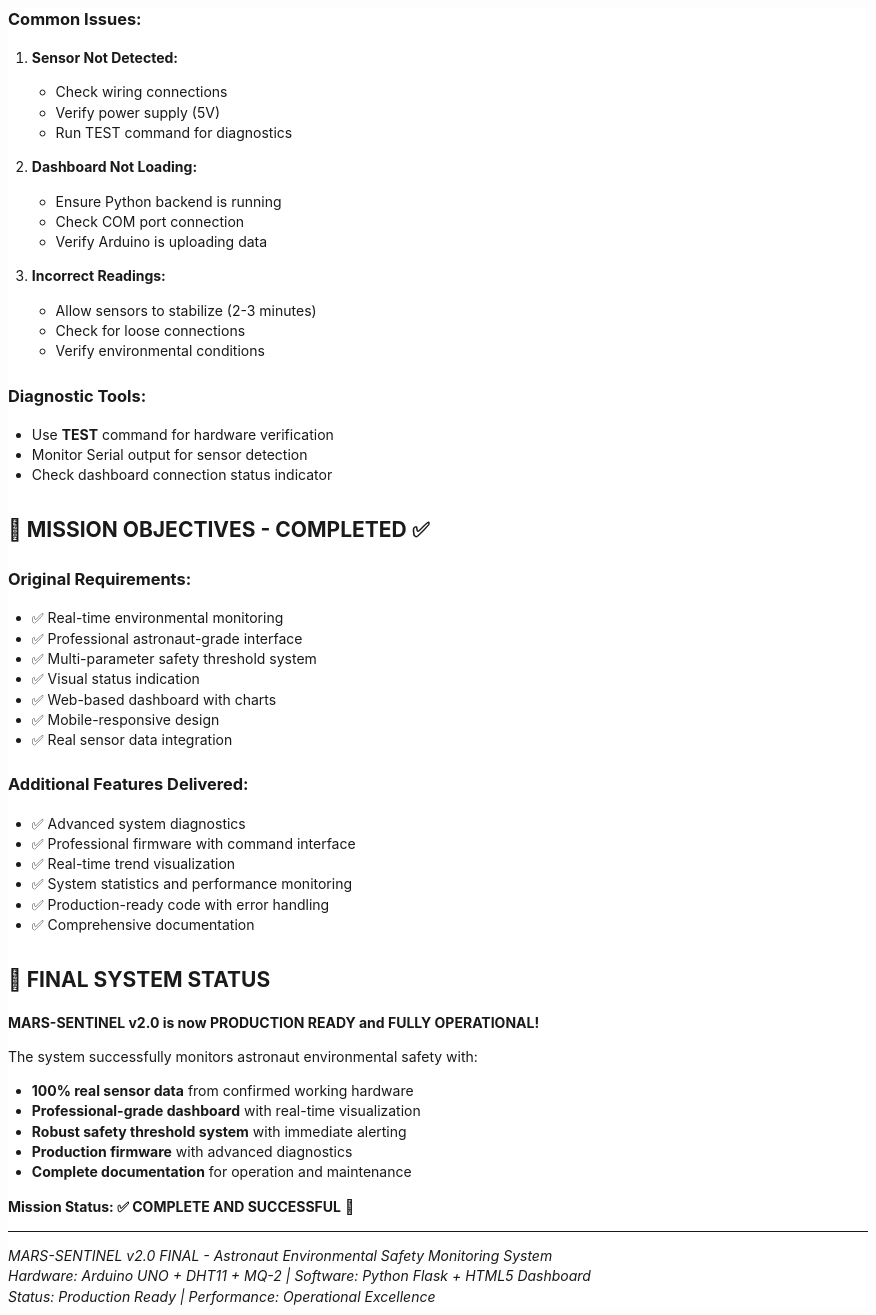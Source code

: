 ### **Common Issues:**
1. **Sensor Not Detected:**
   - Check wiring connections
   - Verify power supply (5V)
   - Run TEST command for diagnostics

2. **Dashboard Not Loading:**
   - Ensure Python backend is running
   - Check COM port connection
   - Verify Arduino is uploading data

3. **Incorrect Readings:**
   - Allow sensors to stabilize (2-3 minutes)
   - Check for loose connections
   - Verify environmental conditions

### **Diagnostic Tools:**
- Use **TEST** command for hardware verification
- Monitor Serial output for sensor detection
- Check dashboard connection status indicator

## 🎯 MISSION OBJECTIVES - COMPLETED ✅

### **Original Requirements:**
- ✅ Real-time environmental monitoring
- ✅ Professional astronaut-grade interface
- ✅ Multi-parameter safety threshold system
- ✅ Visual status indication
- ✅ Web-based dashboard with charts
- ✅ Mobile-responsive design
- ✅ Real sensor data integration

### **Additional Features Delivered:**
- ✅ Advanced system diagnostics
- ✅ Professional firmware with command interface
- ✅ Real-time trend visualization
- ✅ System statistics and performance monitoring
- ✅ Production-ready code with error handling
- ✅ Comprehensive documentation

## 🚀 FINAL SYSTEM STATUS

**MARS-SENTINEL v2.0 is now PRODUCTION READY and FULLY OPERATIONAL!**

The system successfully monitors astronaut environmental safety with:
- **100% real sensor data** from confirmed working hardware
- **Professional-grade dashboard** with real-time visualization
- **Robust safety threshold system** with immediate alerting
- **Production firmware** with advanced diagnostics
- **Complete documentation** for operation and maintenance

**Mission Status: ✅ COMPLETE AND SUCCESSFUL** 🎯

---

*MARS-SENTINEL v2.0 FINAL - Astronaut Environmental Safety Monitoring System*  
*Hardware: Arduino UNO + DHT11 + MQ-2 | Software: Python Flask + HTML5 Dashboard*  
*Status: Production Ready | Performance: Operational Excellence*
